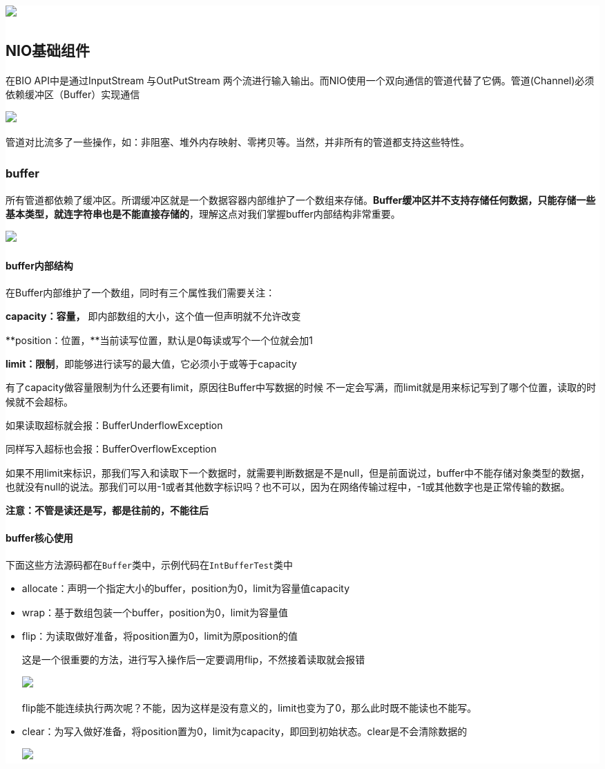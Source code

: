 ![](https://s1.ax1x.com/2023/06/04/pC97DhD.png)

## NIO基础组件

在BIO API中是通过InputStream 与OutPutStream 两个流进行输入输出。而NIO使用一个双向通信的管道代替了它俩。管道(Channel)必须依赖缓冲区（Buffer）实现通信

![](https://s1.ax1x.com/2023/06/04/pC9bPJS.png)

管道对比流多了一些操作，如：非阻塞、堆外内存映射、零拷贝等。当然，并非所有的管道都支持这些特性。

### buffer

所有管道都依赖了缓冲区。所谓缓冲区就是一个数据容器内部维护了一个数组来存储。**Buffer缓冲区并不支持存储任何数据，只能存储一些基本类型，就连字符串也是不能直接存储的**，理解这点对我们掌握buffer内部结构非常重要。

![](https://s1.ax1x.com/2023/06/04/pC9bz6J.png)

#### buffer内部结构

在Buffer内部维护了一个数组，同时有三个属性我们需要关注：

**capacity：容量，** 即内部数组的大小，这个值一但声明就不允许改变

**position：位置，**当前读写位置，默认是0每读或写个一个位就会加1

**limit：限制**，即能够进行读写的最大值，它必须小于或等于capacity

有了capacity做容量限制为什么还要有limit，原因往Buffer中写数据的时候 不一定会写满，而limit就是用来标记写到了哪个位置，读取的时候就不会超标。

如果读取超标就会报：BufferUnderflowException

同样写入超标也会报：BufferOverflowException

如果不用limit来标识，那我们写入和读取下一个数据时，就需要判断数据是不是null，但是前面说过，buffer中不能存储对象类型的数据，也就没有null的说法。那我们可以用-1或者其他数字标识吗？也不可以，因为在网络传输过程中，-1或其他数字也是正常传输的数据。

**注意：不管是读还是写，都是往前的，不能往后**

#### buffer核心使用

下面这些方法源码都在`Buffer`类中，示例代码在`IntBufferTest`类中

* allocate：声明一个指定大小的buffer，position为0，limit为容量值capacity

* wrap：基于数组包装一个buffer，position为0，limit为容量值

* flip：为读取做好准备，将position置为0，limit为原position的值

  这是一个很重要的方法，进行写入操作后一定要调用flip，不然接着读取就会报错

  ![](https://s1.ax1x.com/2023/06/04/pC9qlAP.png)

  flip能不能连续执行两次呢？不能，因为这样是没有意义的，limit也变为了0，那么此时既不能读也不能写。

* clear：为写入做好准备，将position置为0，limit为capacity，即回到初始状态。clear是不会清除数据的

  ![](https://s1.ax1x.com/2023/06/04/pC9qJ1g.png)
